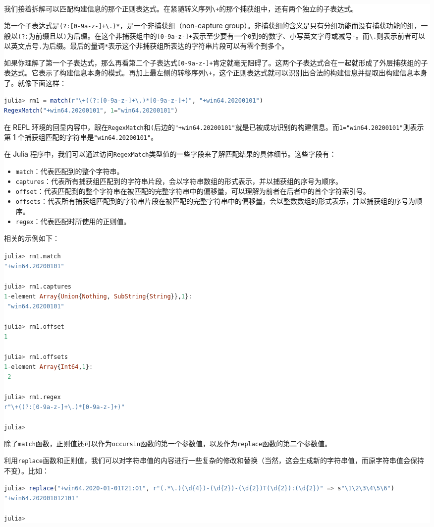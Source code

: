 我们接着拆解可以匹配构建信息的那个正则表达式。在紧随转义序列`\+`的那个捕获组中，还有两个独立的子表达式。

第一个子表达式是`(?:[0-9a-z-]+\.)*`，是一个非捕获组（non-capture group）。非捕获组的含义是只有分组功能而没有捕获功能的组，一般以`(?:`为前缀且以`)`为后缀。在这个非捕获组中的`[0-9a-z-]+`表示至少要有一个`0`到`9`的数字、小写英文字母或减号`-`。而`\.`则表示前者可以以英文点号`.`为后缀。最后的量词`*`表示这个非捕获组所表达的字符串片段可以有零个到多个。

如果你理解了第一个子表达式，那么再看第二个子表达式`[0-9a-z-]+`肯定就毫无阻碍了。这两个子表达式合在一起就形成了外层捕获组的子表达式。它表示了构建信息本身的模式。再加上最左侧的转移序列`\+`，这个正则表达式就可以识别出合法的构建信息并提取出构建信息本身了。就像下面这样：

```julia
julia> rm1 = match(r"\+((?:[0-9a-z-]+\.)*[0-9a-z-]+)", "+win64.20200101")
RegexMatch("+win64.20200101", 1="win64.20200101")
```

在 REPL 环境的回显内容中，跟在`RegexMatch`和`(`后边的`"+win64.20200101"`就是已被成功识别的构建信息。而`1="win64.20200101"`则表示第 1 个捕获组匹配的字符串是`"win64.20200101"`。

在 Julia 程序中，我们可以通过访问`RegexMatch`类型值的一些字段来了解匹配结果的具体细节。这些字段有：

- `match`：代表匹配到的整个字符串。
- `captures`：代表所有捕获组匹配到的字符串片段，会以字符串数组的形式表示，并以捕获组的序号为顺序。
- `offset`：代表匹配到的整个字符串在被匹配的完整字符串中的偏移量，可以理解为前者在后者中的首个字符索引号。
- `offsets`：代表所有捕获组匹配到的字符串片段在被匹配的完整字符串中的偏移量，会以整数数组的形式表示，并以捕获组的序号为顺序。
- `regex`：代表匹配时所使用的正则值。

相关的示例如下：

```julia
julia> rm1.match
"+win64.20200101"

julia> rm1.captures
1-element Array{Union{Nothing, SubString{String}},1}:
 "win64.20200101"

julia> rm1.offset
1

julia> rm1.offsets
1-element Array{Int64,1}:
 2

julia> rm1.regex
r"\+((?:[0-9a-z-]+\.)*[0-9a-z-]+)"

julia> 
```

除了`match`函数，正则值还可以作为`occursin`函数的第一个参数值，以及作为`replace`函数的第二个参数值。

利用`replace`函数和正则值，我们可以对字符串值的内容进行一些复杂的修改和替换（当然，这会生成新的字符串值，而原字符串值会保持不变）。比如：

```julia
julia> replace("+win64.2020-01-01T21:01", r"(.*\.)(\d{4})-(\d{2})-(\d{2})T(\d{2}):(\d{2})" => s"\1\2\3\4\5\6")
"+win64.202001012101"

julia> 
```
